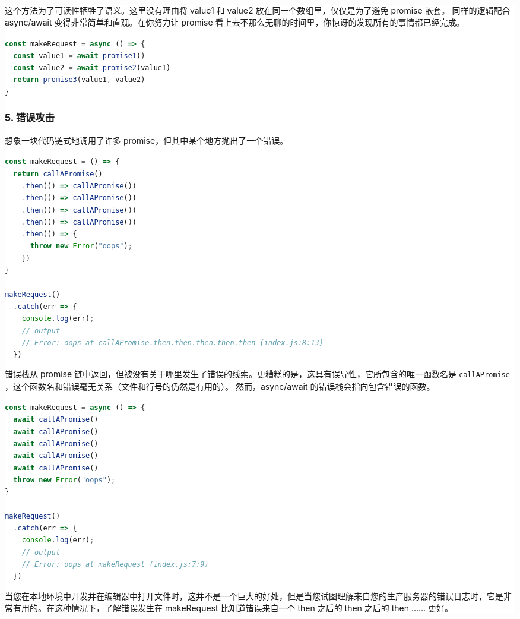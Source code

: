 ```js
```
这个方法为了可读性牺牲了语义。这里没有理由将 value1 和 value2 放在同一个数组里，仅仅是为了避免 promise 嵌套。
同样的逻辑配合 async/await 变得非常简单和直观。在你努力让 promise 看上去不那么无聊的时间里，你惊讶的发现所有的事情都已经完成。
```js
const makeRequest = async () => {
  const value1 = await promise1()
  const value2 = await promise2(value1)
  return promise3(value1, value2)
}
```

### 5. 错误攻击
想象一块代码链式地调用了许多 promise，但其中某个地方抛出了一个错误。
```js
const makeRequest = () => {
  return callAPromise()
    .then(() => callAPromise())
    .then(() => callAPromise())
    .then(() => callAPromise())
    .then(() => callAPromise())
    .then(() => {
      throw new Error("oops");
    })
}

makeRequest()
  .catch(err => {
    console.log(err);
    // output
    // Error: oops at callAPromise.then.then.then.then.then (index.js:8:13)
  })
```
错误栈从 promise 链中返回，但被没有关于哪里发生了错误的线索。更糟糕的是，这具有误导性，它所包含的唯一函数名是 `callAPromise` ，这个函数名和错误毫无关系（文件和行号的仍然是有用的）。
然而，async/await 的错误栈会指向包含错误的函数。
```js
const makeRequest = async () => {
  await callAPromise()
  await callAPromise()
  await callAPromise()
  await callAPromise()
  await callAPromise()
  throw new Error("oops");
}

makeRequest()
  .catch(err => {
    console.log(err);
    // output
    // Error: oops at makeRequest (index.js:7:9)
  })
```
当您在本地环境中开发并在编辑器中打开文件时，这并不是一个巨大的好处，但是当您试图理解来自您的生产服务器的错误日志时，它是非常有用的。在这种情况下，了解错误发生在 makeRequest 比知道错误来自一个 then 之后的 then 之后的 then …… 更好。
